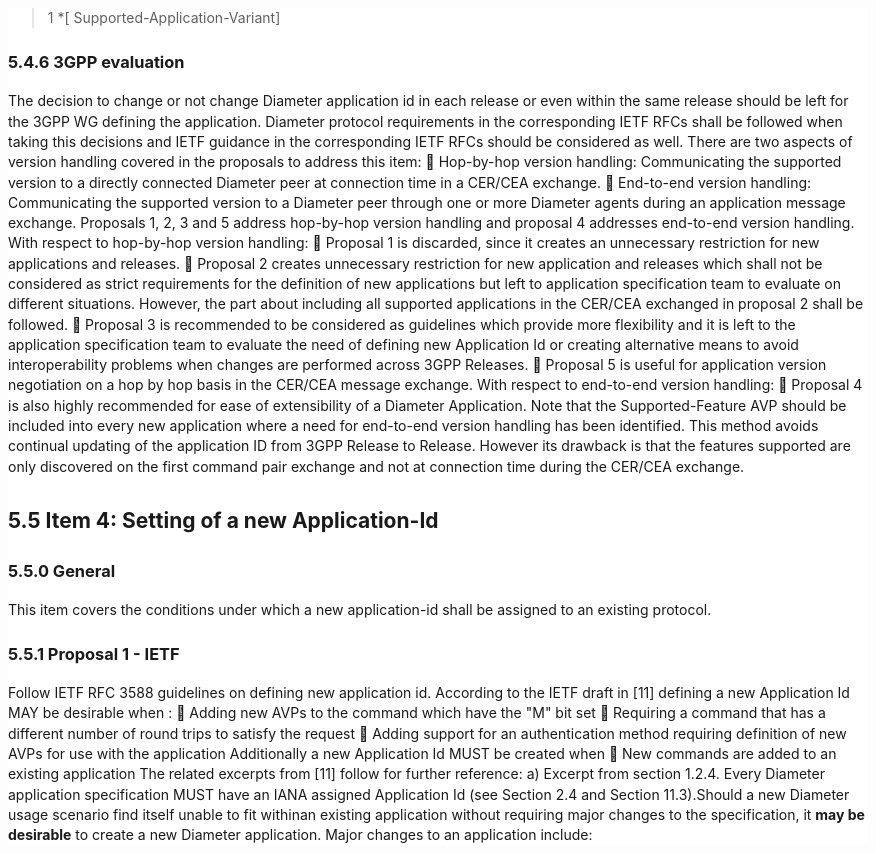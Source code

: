 > 1 *[ Supported-Application-Variant]
### 5.4.6 3GPP evaluation
The decision to change or not change Diameter application id in each release
or even within the same release should be left for the 3GPP WG defining the
application. Diameter protocol requirements in the corresponding IETF RFCs
shall be followed when taking this decisions and IETF guidance in the
corresponding IETF RFCs should be considered as well.
There are two aspects of version handling covered in the proposals to address
this item:
 Hop-by-hop version handling: Communicating the supported version to a
directly connected Diameter peer at connection time in a CER/CEA exchange.
 End-to-end version handling: Communicating the supported version to a
Diameter peer through one or more Diameter agents during an application
message exchange.
Proposals 1, 2, 3 and 5 address hop-by-hop version handling and proposal 4
addresses end-to-end version handling.
With respect to hop-by-hop version handling:
 Proposal 1 is discarded, since it creates an unnecessary restriction for new
applications and releases.
 Proposal 2 creates unnecessary restriction for new application and releases
which shall not be considered as strict requirements for the definition of new
applications but left to application specification team to evaluate on
different situations. However, the part about including all supported
applications in the CER/CEA exchanged in proposal 2 shall be followed.
 Proposal 3 is recommended to be considered as guidelines which provide more
flexibility and it is left to the application specification team to evaluate
the need of defining new Application Id or creating alternative means to avoid
interoperability problems when changes are performed across 3GPP Releases.
 Proposal 5 is useful for application version negotiation on a hop by hop
basis in the CER/CEA message exchange.
With respect to end-to-end version handling:
 Proposal 4 is also highly recommended for ease of extensibility of a
Diameter Application. Note that the Supported-Feature AVP should be included
into every new application where a need for end-to-end version handling has
been identified. This method avoids continual updating of the application ID
from 3GPP Release to Release. However its drawback is that the features
supported are only discovered on the first command pair exchange and not at
connection time during the CER/CEA exchange.
## 5.5 Item 4: Setting of a new Application-Id
### 5.5.0 General
This item covers the conditions under which a new application-id shall be
assigned to an existing protocol.
### 5.5.1 Proposal 1 - IETF
Follow IETF RFC 3588 guidelines on defining new application id.
According to the IETF draft in [11] defining a new Application Id MAY be
desirable when :
 Adding new AVPs to the command which have the \"M\" bit set
 Requiring a command that has a different number of round trips to satisfy
the request
 Adding support for an authentication method requiring definition of new AVPs
for use with the application
Additionally a new Application Id MUST be created when
 New commands are added to an existing application
The related excerpts from [11] follow for further reference:
a) Excerpt from section 1.2.4.
Every Diameter application specification MUST have an IANA assigned
Application Id (see Section 2.4 and Section 11.3).Should a new Diameter usage
scenario find itself unable to fit withinan existing application without
requiring major changes to the specification, it **may be desirable** to
create a new Diameter application. Major changes to an application include: